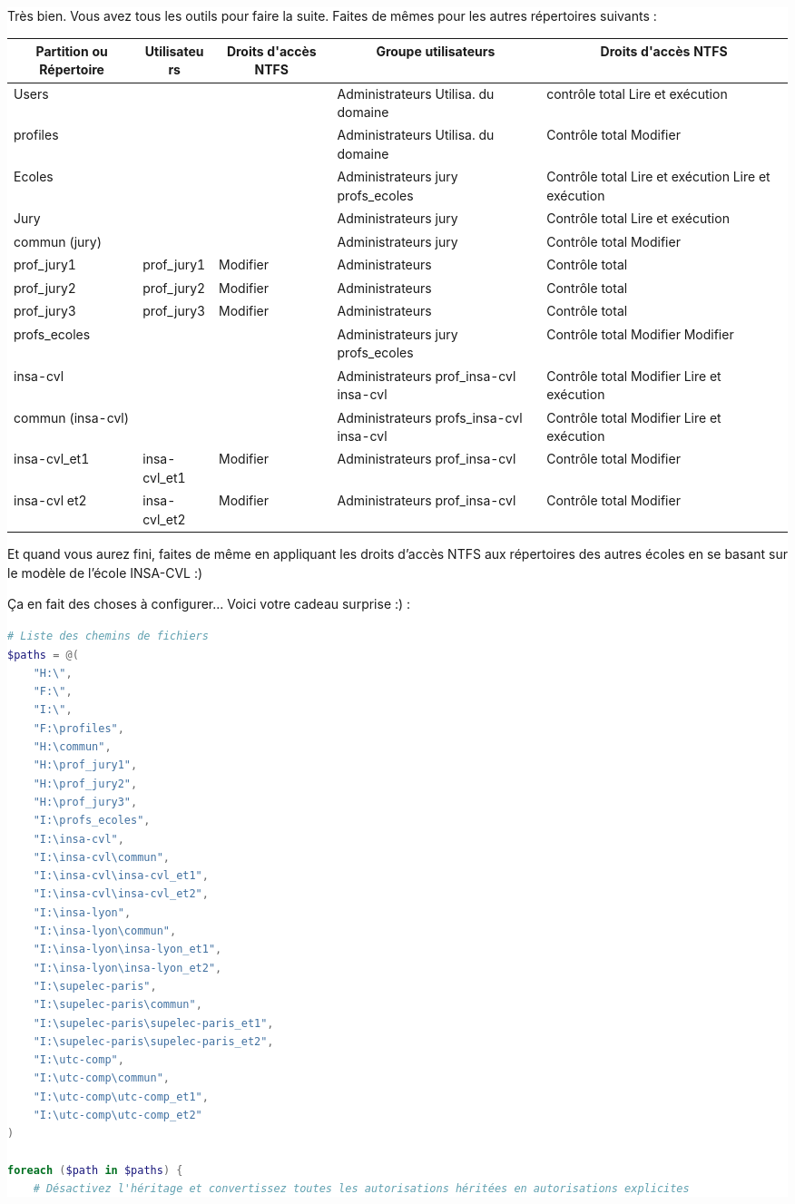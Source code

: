 Très bien. Vous avez tous les outils pour faire la suite. Faites de mêmes pour les autres répertoires suivants :

| Partition ou Répertoire | Utilisateurs | Droits d'accès NTFS | Groupe utilisateurs | Droits d'accès NTFS |
|-------------------------|--------------|---------------------|---------------------|---------------------|
| Users                   |              |                     | Administrateurs Utilisa. du domaine | contrôle total Lire et exécution |
| profiles                |              |                     | Administrateurs Utilisa. du domaine | Contrôle total Modifier |
| Ecoles                  |              |                     | Administrateurs jury profs_ecoles | Contrôle total Lire et exécution Lire et exécution |
| Jury                    |              |                     | Administrateurs jury | Contrôle total Lire et exécution |
| commun (jury)           |              |                     | Administrateurs jury | Contrôle total Modifier |
| prof_jury1              | prof_jury1   | Modifier            | Administrateurs | Contrôle total |
| prof_jury2              | prof_jury2   | Modifier            | Administrateurs | Contrôle total |
| prof_jury3              | prof_jury3   | Modifier            | Administrateurs | Contrôle total |
| profs_ecoles            |              |                     | Administrateurs jury profs_ecoles | Contrôle total Modifier Modifier |
| insa-cvl                |              |                     | Administrateurs prof_insa-cvl insa-cvl | Contrôle total Modifier Lire et exécution |
| commun (insa-cvl)       |              |                     | Administrateurs profs_insa-cvl insa-cvl | Contrôle total Modifier Lire et exécution |
| insa-cvl_et1            | insa-cvl_et1 | Modifier            | Administrateurs prof_insa-cvl | Contrôle total Modifier |
| insa-cvl et2            | insa-cvl_et2 | Modifier            | Administrateurs prof_insa-cvl | Contrôle total Modifier |

Et quand vous aurez fini, faites de même en appliquant les droits d’accès NTFS aux répertoires des autres écoles en se basant sur le modèle de l’école INSA-CVL :)

Ça en fait des choses à configurer... Voici votre cadeau surprise :) :

```powershell
# Liste des chemins de fichiers
$paths = @(
    "H:\",
    "F:\",
    "I:\",
    "F:\profiles",
    "H:\commun",
    "H:\prof_jury1",
    "H:\prof_jury2",
    "H:\prof_jury3",
    "I:\profs_ecoles",
    "I:\insa-cvl",
    "I:\insa-cvl\commun",
    "I:\insa-cvl\insa-cvl_et1",
    "I:\insa-cvl\insa-cvl_et2",
    "I:\insa-lyon",
    "I:\insa-lyon\commun",
    "I:\insa-lyon\insa-lyon_et1",
    "I:\insa-lyon\insa-lyon_et2",
    "I:\supelec-paris",
    "I:\supelec-paris\commun",
    "I:\supelec-paris\supelec-paris_et1",
    "I:\supelec-paris\supelec-paris_et2",
    "I:\utc-comp",
    "I:\utc-comp\commun",
    "I:\utc-comp\utc-comp_et1",
    "I:\utc-comp\utc-comp_et2"
)

foreach ($path in $paths) {
    # Désactivez l'héritage et convertissez toutes les autorisations héritées en autorisations explicites
```